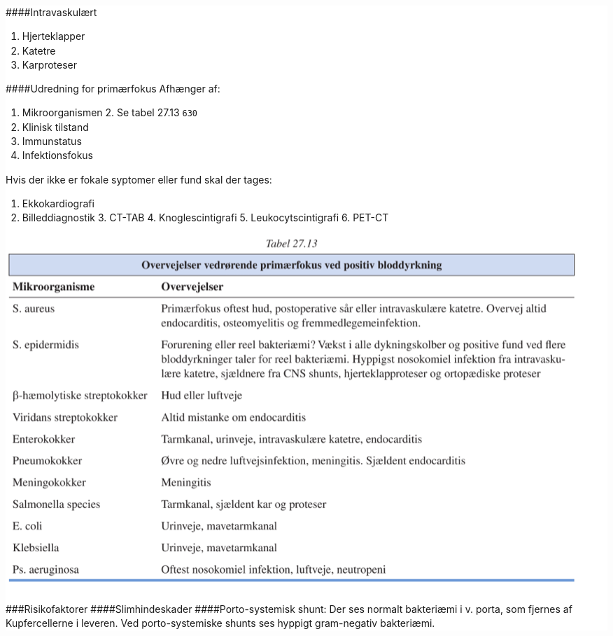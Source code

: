 ####Intravaskulært
1. Hjerteklapper
2. Katetre
3. Karproteser

####Udredning for primærfokus
Afhænger af:
1. Mikroorganismen
   2. Se tabel 27.13 `630`
2. Klinisk tilstand
3. Immunstatus
4. Infektionsfokus

Hvis der ikke er fokale syptomer eller fund skal der tages:

1. Ekkokardiografi
2. Billeddiagnostik
   3. CT-TAB
   4. Knoglescintigrafi
   5. Leukocytscintigrafi
   6. PET-CT

![Alt text](img/2.png)

###Risikofaktorer
####Slimhindeskader
####Porto-systemisk shunt:
Der ses normalt bakteriæmi i v. porta, som fjernes af Kupfercellerne i leveren. Ved porto-systemiske shunts ses hyppigt gram-negativ bakteriæmi.
